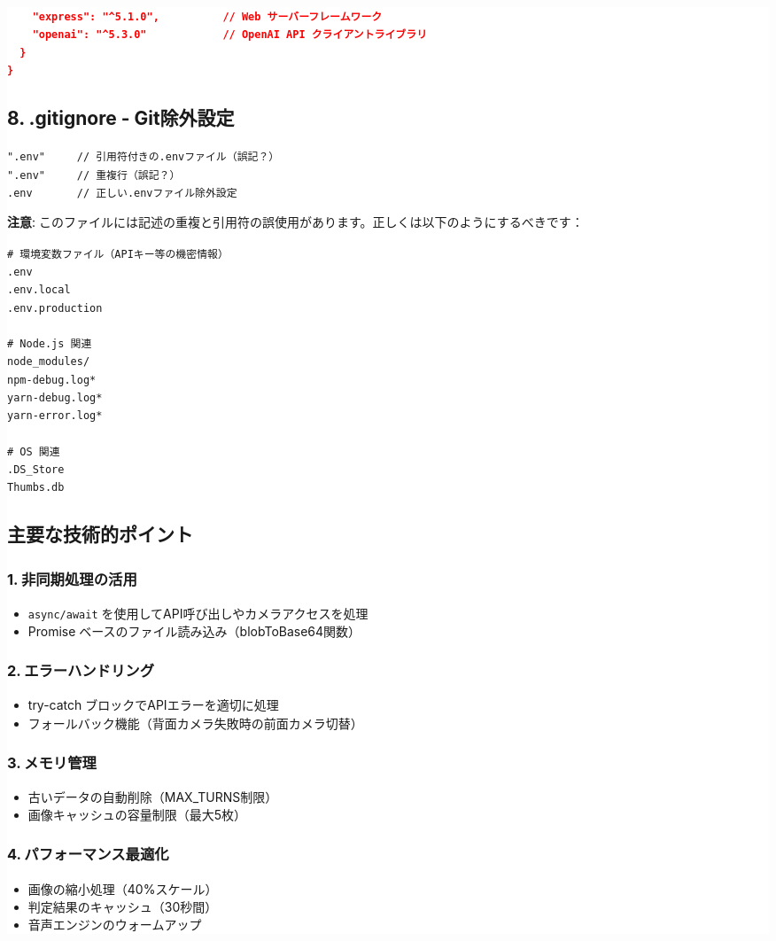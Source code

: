 ```json
    "express": "^5.1.0",          // Web サーバーフレームワーク
    "openai": "^5.3.0"            // OpenAI API クライアントライブラリ
  }
}
```

## 8. .gitignore - Git除外設定

```
".env"     // 引用符付きの.envファイル（誤記？）
".env"     // 重複行（誤記？）
.env       // 正しい.envファイル除外設定
```

**注意**: このファイルには記述の重複と引用符の誤使用があります。正しくは以下のようにするべきです：

```
# 環境変数ファイル（APIキー等の機密情報）
.env
.env.local
.env.production

# Node.js 関連
node_modules/
npm-debug.log*
yarn-debug.log*
yarn-error.log*

# OS 関連
.DS_Store
Thumbs.db
```

## 主要な技術的ポイント

### 1. **非同期処理の活用**
- `async/await` を使用してAPI呼び出しやカメラアクセスを処理
- Promise ベースのファイル読み込み（blobToBase64関数）

### 2. **エラーハンドリング**
- try-catch ブロックでAPIエラーを適切に処理
- フォールバック機能（背面カメラ失敗時の前面カメラ切替）

### 3. **メモリ管理**
- 古いデータの自動削除（MAX_TURNS制限）
- 画像キャッシュの容量制限（最大5枚）

### 4. **パフォーマンス最適化**
- 画像の縮小処理（40%スケール）
- 判定結果のキャッシュ（30秒間）
- 音声エンジンのウォームアップ
